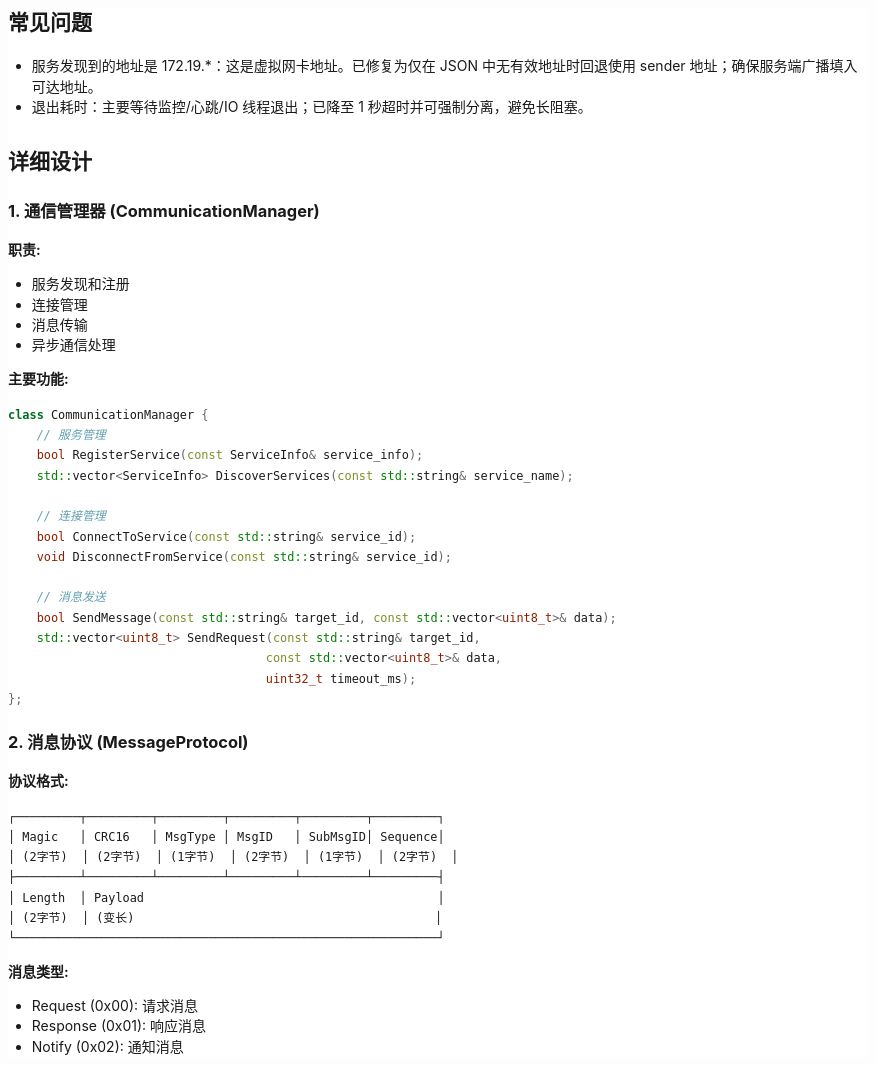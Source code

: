 ## 常见问题

- 服务发现到的地址是 172.19.*：这是虚拟网卡地址。已修复为仅在 JSON 中无有效地址时回退使用 sender 地址；确保服务端广播填入可达地址。
- 退出耗时：主要等待监控/心跳/IO 线程退出；已降至 1 秒超时并可强制分离，避免长阻塞。


## 详细设计

### 1. 通信管理器 (CommunicationManager)

**职责:**
- 服务发现和注册
- 连接管理
- 消息传输
- 异步通信处理

**主要功能:**
```cpp
class CommunicationManager {
    // 服务管理
    bool RegisterService(const ServiceInfo& service_info);
    std::vector<ServiceInfo> DiscoverServices(const std::string& service_name);
    
    // 连接管理
    bool ConnectToService(const std::string& service_id);
    void DisconnectFromService(const std::string& service_id);
    
    // 消息发送
    bool SendMessage(const std::string& target_id, const std::vector<uint8_t>& data);
    std::vector<uint8_t> SendRequest(const std::string& target_id, 
                                    const std::vector<uint8_t>& data,
                                    uint32_t timeout_ms);
};
```

### 2. 消息协议 (MessageProtocol)

**协议格式:**
```
┌─────────┬─────────┬─────────┬─────────┬─────────┬─────────┐
│ Magic   │ CRC16   │ MsgType │ MsgID   │ SubMsgID│ Sequence│
│ (2字节)  │ (2字节)  │ (1字节)  │ (2字节)  │ (1字节)  │ (2字节)  │
├─────────┴─────────┴─────────┴─────────┴─────────┴─────────┤
│ Length  │ Payload                                         │
│ (2字节)  │ (变长)                                          │
└───────────────────────────────────────────────────────────┘
```

**消息类型:**
- Request (0x00): 请求消息
- Response (0x01): 响应消息
- Notify (0x02): 通知消息
